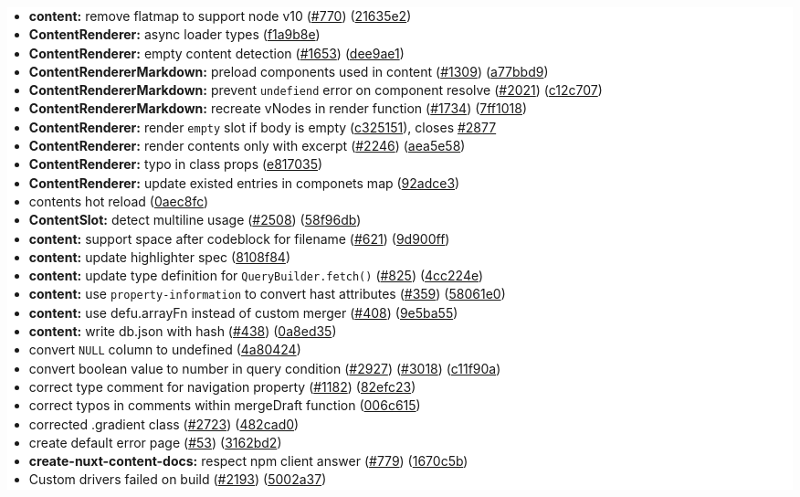 * **content:** remove flatmap to support node v10 ([#770](https://github.com/nuxt/content/issues/770)) ([21635e2](https://github.com/nuxt/content/commit/21635e2488c9edb899ab3dbffbcc93e6dd9a3b82))
* **ContentRenderer:** async loader types ([f1a9b8e](https://github.com/nuxt/content/commit/f1a9b8e1d67a4a753a184efcf536f365dbb70354))
* **ContentRenderer:** empty content detection ([#1653](https://github.com/nuxt/content/issues/1653)) ([dee9ae1](https://github.com/nuxt/content/commit/dee9ae1ef59d69e36c19c3f9f28dac723d275832))
* **ContentRendererMarkdown:** preload components used in content ([#1309](https://github.com/nuxt/content/issues/1309)) ([a77bbd9](https://github.com/nuxt/content/commit/a77bbd9ecae02aee57da415ba2ee3b67655e308a))
* **ContentRendererMarkdown:** prevent `undefiend` error on component resolve ([#2021](https://github.com/nuxt/content/issues/2021)) ([c12c707](https://github.com/nuxt/content/commit/c12c707b5cc08ca672bf5d6ed6cb35050fa796b6))
* **ContentRendererMarkdown:** recreate vNodes in render function ([#1734](https://github.com/nuxt/content/issues/1734)) ([7ff1018](https://github.com/nuxt/content/commit/7ff1018247d7589e5cca577199a5d052ec50dc1a))
* **ContentRenderer:** render `empty` slot if body is empty ([c325151](https://github.com/nuxt/content/commit/c3251514a16f50a1d0692324173a016bd3100223)), closes [#2877](https://github.com/nuxt/content/issues/2877)
* **ContentRenderer:** render contents only with excerpt ([#2246](https://github.com/nuxt/content/issues/2246)) ([aea5e58](https://github.com/nuxt/content/commit/aea5e58bfe0a126ea9c6c0660073a57925df9588))
* **ContentRenderer:** typo in class props ([e817035](https://github.com/nuxt/content/commit/e81703523c487aacd9fe2d69a18e1c9a87dd18da))
* **ContentRenderer:** update existed entries in componets map ([92adce3](https://github.com/nuxt/content/commit/92adce37fceb920085b40719646b49e9308a1b9c))
* contents hot reload ([0aec8fc](https://github.com/nuxt/content/commit/0aec8fc459f91d7264de0b20900d5c29223c1f18))
* **ContentSlot:** detect multiline usage ([#2508](https://github.com/nuxt/content/issues/2508)) ([58f96db](https://github.com/nuxt/content/commit/58f96db6828f93db608bc275d9f94e4e62fa3ffd))
* **content:** support space after codeblock for filename ([#621](https://github.com/nuxt/content/issues/621)) ([9d900ff](https://github.com/nuxt/content/commit/9d900ff648c96aa0454986819cb31b374b451ecc))
* **content:** update highlighter spec ([8108f84](https://github.com/nuxt/content/commit/8108f84bf94727d7cb9d786c775e0b9c502d4d0f))
* **content:** update type definition for `QueryBuilder.fetch()` ([#825](https://github.com/nuxt/content/issues/825)) ([4cc224e](https://github.com/nuxt/content/commit/4cc224ef2779d2000092333ab9b5ac3f99171674))
* **content:** use `property-information` to convert hast attributes ([#359](https://github.com/nuxt/content/issues/359)) ([58061e0](https://github.com/nuxt/content/commit/58061e02369e3d48419b83886c02d6f29f968945))
* **content:** use defu.arrayFn instead of custom merger ([#408](https://github.com/nuxt/content/issues/408)) ([9e5ba55](https://github.com/nuxt/content/commit/9e5ba558782a70269997576ed4c4242af3d0e87c))
* **content:** write db.json with hash ([#438](https://github.com/nuxt/content/issues/438)) ([0a8ed35](https://github.com/nuxt/content/commit/0a8ed35ccb72193e755aa63feb35b258cd03e921))
* convert `NULL` column to undefined ([4a80424](https://github.com/nuxt/content/commit/4a80424ce821f94947646a70aea96235f1af9427))
* convert boolean value to number in query condition ([#2927](https://github.com/nuxt/content/issues/2927)) ([#3018](https://github.com/nuxt/content/issues/3018)) ([c11f90a](https://github.com/nuxt/content/commit/c11f90abe020e804de1620320e16d26c6b9dd5bb))
* correct type comment for navigation property ([#1182](https://github.com/nuxt/content/issues/1182)) ([82efc23](https://github.com/nuxt/content/commit/82efc232738c796c3db3a8ae95862305b3dca4d9))
* correct typos in comments within mergeDraft function ([006c615](https://github.com/nuxt/content/commit/006c615e56ff3fb7c6db3f381661f3ee1be729d3))
* corrected .gradient class ([#2723](https://github.com/nuxt/content/issues/2723)) ([482cad0](https://github.com/nuxt/content/commit/482cad07c5a7dec509e221eb02d4e2b926340c32))
* create default error page ([#53](https://github.com/nuxt/content/issues/53)) ([3162bd2](https://github.com/nuxt/content/commit/3162bd217be1ef7e26f61e276d69b9a85b5c3d95))
* **create-nuxt-content-docs:** respect npm client answer ([#779](https://github.com/nuxt/content/issues/779)) ([1670c5b](https://github.com/nuxt/content/commit/1670c5b01f442cf3212c81cc17cff9232b6265f8))
* Custom drivers failed on build ([#2193](https://github.com/nuxt/content/issues/2193)) ([5002a37](https://github.com/nuxt/content/commit/5002a37cd387fab79426f72cabd4ee73cac15844))
